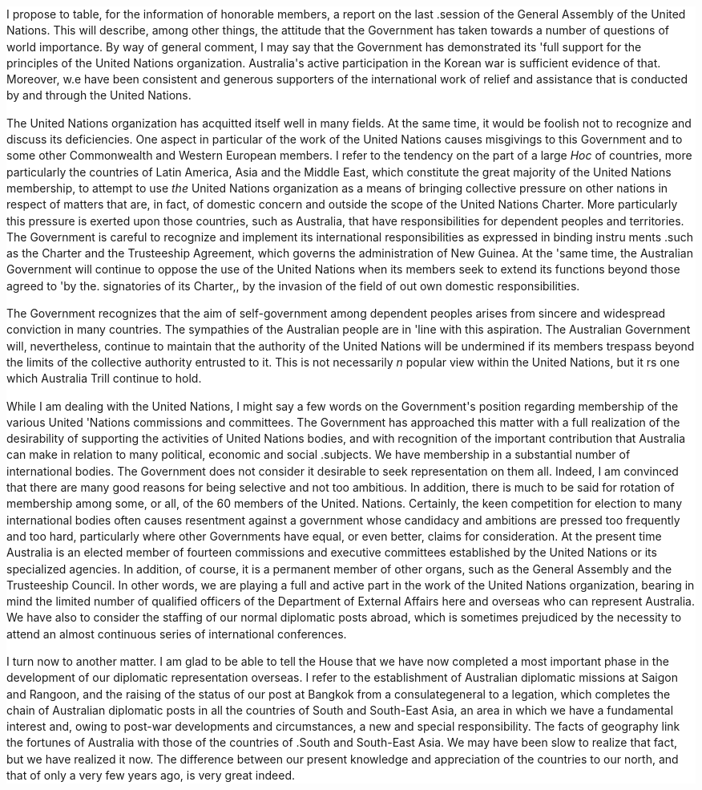 I propose to table, for the information of honorable members, a report on the last .session of the General Assembly of the United Nations. This will describe, among other things, the attitude that the Government has taken towards a number of questions of world importance. By way of general comment, I may say that the Government has demonstrated its 'full support for the principles of the United Nations organization. Australia's active participation in the Korean war is sufficient evidence of that. Moreover, w.e have been consistent and generous supporters of the international work of relief and assistance that is conducted by and through the United Nations. 

The United Nations organization has acquitted itself well in many fields. At the same time, it would be foolish not to recognize and discuss its deficiencies. One aspect in particular of the work of the United Nations causes misgivings to this Government and to some other Commonwealth and Western European members. I refer to the tendency on the part of a large  *Hoc*  of countries, more particularly the countries of Latin America, Asia and the Middle East, which constitute the great majority of the United Nations membership, to attempt to use  *the*  United Nations organization as a means of bringing collective pressure on other nations in respect of matters that are, in fact, of domestic concern and outside the scope of the United Nations Charter. More particularly this pressure is exerted upon those countries, such as Australia, that have responsibilities for dependent peoples and territories. The Government is careful to recognize and implement its international responsibilities as expressed in binding instru ments .such as the Charter and the Trusteeship Agreement, which governs the administration of New Guinea. At the 'same time, the Australian Government will continue to oppose the use of the United Nations when its members seek to extend its functions beyond those agreed to 'by the. signatories of its Charter,, by the invasion of the field of out own domestic responsibilities. 

The Government recognizes that the aim of self-government among dependent peoples arises from sincere and widespread conviction in many countries. The sympathies of the Australian people are in 'line with this aspiration. The Australian Government will, nevertheless, continue to maintain that the authority of the United Nations will be undermined if its members trespass beyond the limits of the collective authority entrusted to it. This is not necessarily  *n*  popular view within the United Nations, but it rs one which Australia Trill continue to hold. 

While I am dealing with the United Nations, I might say a few words on the Government's position regarding membership of the various United 'Nations commissions and committees. The Government has approached this matter with a full realization of the desirability of supporting the activities of United Nations bodies, and with recognition of the important contribution that Australia can make in relation to many political, economic and social .subjects. We have membership in a substantial number of international bodies. The Government does not consider it desirable to seek representation on them all. Indeed, I am convinced that there are many good reasons for being selective and not too ambitious. In addition, there is much to be said for rotation of membership among some, or all, of the 60 members of the United. Nations. Certainly, the keen competition for election to many international bodies often causes resentment against a government whose candidacy and ambitions are pressed too frequently and too hard, particularly where other Governments have equal, or even better, claims for consideration. At the present time Australia is an elected member of fourteen commissions and executive committees established by the United Nations or its specialized agencies. In addition, of course, it is a permanent member of other organs, such as the General Assembly and the Trusteeship Council. In other words, we are playing a full and active part in the work of the United Nations organization, bearing in mind the limited number of qualified officers of the Department of External Affairs here and overseas who can represent Australia. We have also to consider the staffing of our normal diplomatic posts abroad, which is sometimes prejudiced by the necessity to attend an almost continuous series of international conferences. 

I turn now to another matter. I am glad to be able to tell the House that we have now completed a most important phase in the development of our diplomatic representation overseas. I refer to the establishment of Australian diplomatic missions at Saigon and Rangoon, and the raising of the status of our post at Bangkok from a consulategeneral to a legation, which completes the chain of Australian diplomatic posts in all the countries of South and South-East Asia, an area in which we have a fundamental interest and, owing to post-war developments and circumstances, a new and special responsibility. The facts of geography link the fortunes of Australia with those of the countries of .South and South-East Asia. We may have been slow to realize that fact, but we have realized it now. The difference between our present knowledge and appreciation of the countries to our north, and that of only a very few years ago, is very great indeed. 
